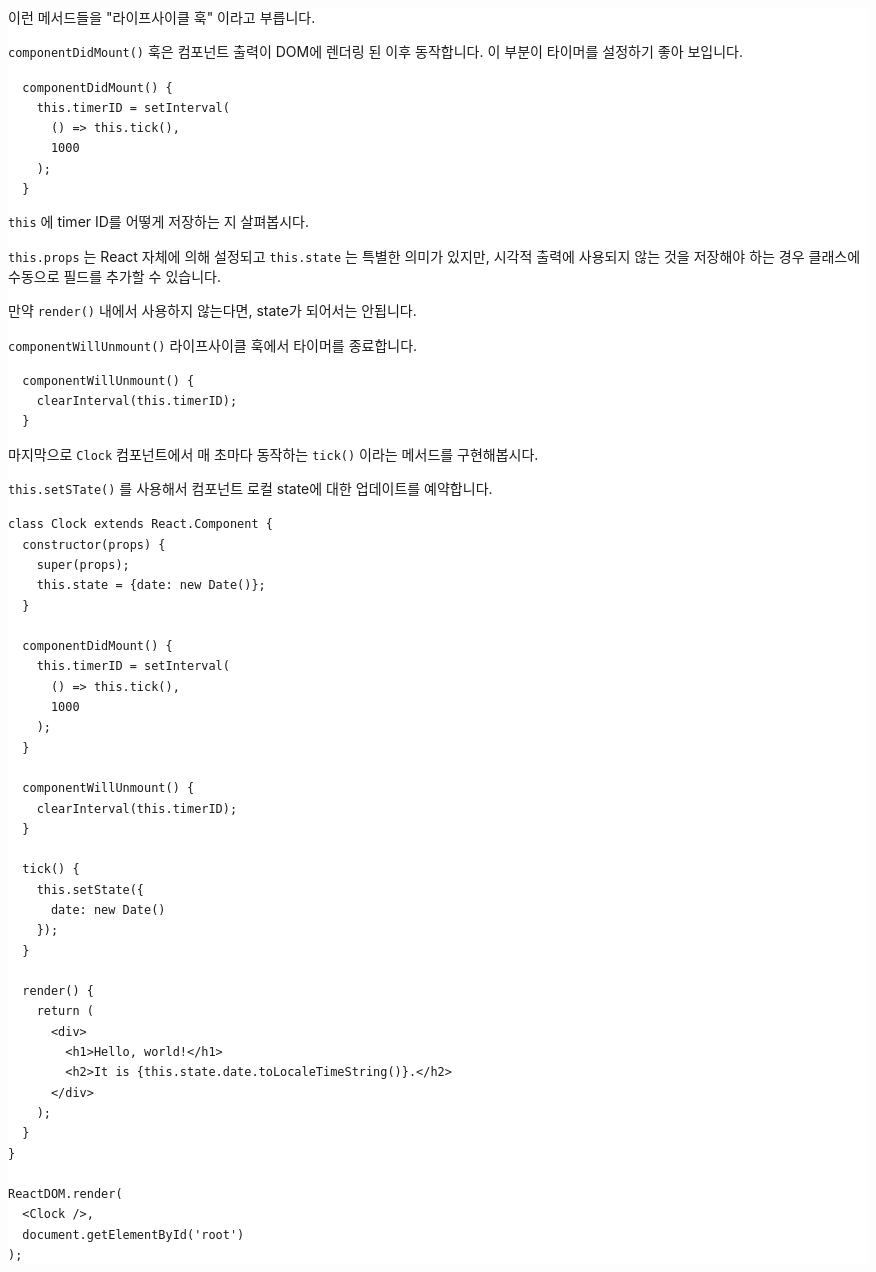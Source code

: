 이런 메서드들을 "라이프사이클 훅" 이라고 부릅니다.

`componentDidMount()` 훅은 컴포넌트 출력이 DOM에 렌더링 된 이후 동작합니다. 이 부분이 타이머를 설정하기 좋아 보입니다.

```js{2-5}
  componentDidMount() {
    this.timerID = setInterval(
      () => this.tick(),
      1000
    );
  }
```

`this` 에 timer ID를 어떻게 저장하는 지 살펴봅시다.

`this.props` 는 React 자체에 의해 설정되고 `this.state` 는 특별한 의미가 있지만, 시각적 출력에 사용되지 않는 것을 저장해야 하는 경우 클래스에 수동으로 필드를 추가할 수 있습니다.

만약 `render()` 내에서 사용하지 않는다면, state가 되어서는 안됩니다.

`componentWillUnmount()` 라이프사이클 훅에서 타이머를 종료합니다.

```js{2}
  componentWillUnmount() {
    clearInterval(this.timerID);
  }
```
마지막으로 `Clock` 컴포넌트에서 매 초마다 동작하는 `tick()` 이라는 메서드를 구현해봅시다.

`this.setSTate()` 를 사용해서 컴포넌트 로컬 state에 대한 업데이트를 예약합니다.

```js{18-22}
class Clock extends React.Component {
  constructor(props) {
    super(props);
    this.state = {date: new Date()};
  }

  componentDidMount() {
    this.timerID = setInterval(
      () => this.tick(),
      1000
    );
  }

  componentWillUnmount() {
    clearInterval(this.timerID);
  }

  tick() {
    this.setState({
      date: new Date()
    });
  }

  render() {
    return (
      <div>
        <h1>Hello, world!</h1>
        <h2>It is {this.state.date.toLocaleTimeString()}.</h2>
      </div>
    );
  }
}

ReactDOM.render(
  <Clock />,
  document.getElementById('root')
);
```